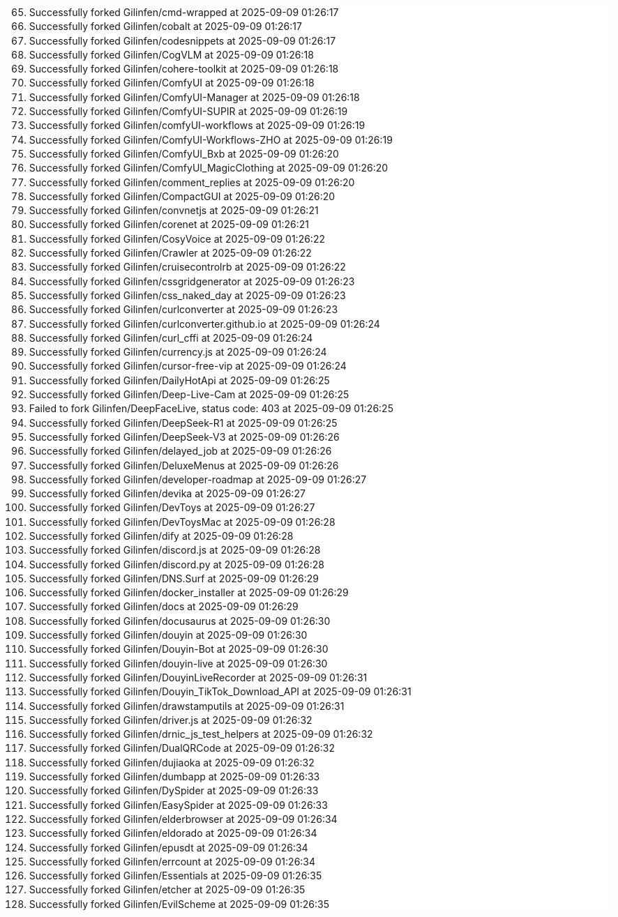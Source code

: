 65. Successfully forked Gilinfen/cmd-wrapped at 2025-09-09 01:26:17
66. Successfully forked Gilinfen/cobalt at 2025-09-09 01:26:17
67. Successfully forked Gilinfen/codesnippets at 2025-09-09 01:26:17
68. Successfully forked Gilinfen/CogVLM at 2025-09-09 01:26:18
69. Successfully forked Gilinfen/cohere-toolkit at 2025-09-09 01:26:18
70. Successfully forked Gilinfen/ComfyUI at 2025-09-09 01:26:18
71. Successfully forked Gilinfen/ComfyUI-Manager at 2025-09-09 01:26:18
72. Successfully forked Gilinfen/ComfyUI-SUPIR at 2025-09-09 01:26:19
73. Successfully forked Gilinfen/comfyUI-workflows at 2025-09-09 01:26:19
74. Successfully forked Gilinfen/ComfyUI-Workflows-ZHO at 2025-09-09 01:26:19
75. Successfully forked Gilinfen/ComfyUI_Bxb at 2025-09-09 01:26:20
76. Successfully forked Gilinfen/ComfyUI_MagicClothing at 2025-09-09 01:26:20
77. Successfully forked Gilinfen/comment_replies at 2025-09-09 01:26:20
78. Successfully forked Gilinfen/CompactGUI at 2025-09-09 01:26:20
79. Successfully forked Gilinfen/convnetjs at 2025-09-09 01:26:21
80. Successfully forked Gilinfen/corenet at 2025-09-09 01:26:21
81. Successfully forked Gilinfen/CosyVoice at 2025-09-09 01:26:22
82. Successfully forked Gilinfen/Crawler at 2025-09-09 01:26:22
83. Successfully forked Gilinfen/cruisecontrolrb at 2025-09-09 01:26:22
84. Successfully forked Gilinfen/cssgridgenerator at 2025-09-09 01:26:23
85. Successfully forked Gilinfen/css_naked_day at 2025-09-09 01:26:23
86. Successfully forked Gilinfen/curlconverter at 2025-09-09 01:26:23
87. Successfully forked Gilinfen/curlconverter.github.io at 2025-09-09 01:26:24
88. Successfully forked Gilinfen/curl_cffi at 2025-09-09 01:26:24
89. Successfully forked Gilinfen/currency.js at 2025-09-09 01:26:24
90. Successfully forked Gilinfen/cursor-free-vip at 2025-09-09 01:26:24
91. Successfully forked Gilinfen/DailyHotApi at 2025-09-09 01:26:25
92. Successfully forked Gilinfen/Deep-Live-Cam at 2025-09-09 01:26:25
93. Failed to fork Gilinfen/DeepFaceLive, status code: 403 at 2025-09-09 01:26:25
94. Successfully forked Gilinfen/DeepSeek-R1 at 2025-09-09 01:26:25
95. Successfully forked Gilinfen/DeepSeek-V3 at 2025-09-09 01:26:26
96. Successfully forked Gilinfen/delayed_job at 2025-09-09 01:26:26
97. Successfully forked Gilinfen/DeluxeMenus at 2025-09-09 01:26:26
98. Successfully forked Gilinfen/developer-roadmap at 2025-09-09 01:26:27
99. Successfully forked Gilinfen/devika at 2025-09-09 01:26:27
100. Successfully forked Gilinfen/DevToys at 2025-09-09 01:26:27
101. Successfully forked Gilinfen/DevToysMac at 2025-09-09 01:26:28
102. Successfully forked Gilinfen/dify at 2025-09-09 01:26:28
103. Successfully forked Gilinfen/discord.js at 2025-09-09 01:26:28
104. Successfully forked Gilinfen/discord.py at 2025-09-09 01:26:28
105. Successfully forked Gilinfen/DNS.Surf at 2025-09-09 01:26:29
106. Successfully forked Gilinfen/docker_installer at 2025-09-09 01:26:29
107. Successfully forked Gilinfen/docs at 2025-09-09 01:26:29
108. Successfully forked Gilinfen/docusaurus at 2025-09-09 01:26:30
109. Successfully forked Gilinfen/douyin at 2025-09-09 01:26:30
110. Successfully forked Gilinfen/Douyin-Bot at 2025-09-09 01:26:30
111. Successfully forked Gilinfen/douyin-live at 2025-09-09 01:26:30
112. Successfully forked Gilinfen/DouyinLiveRecorder at 2025-09-09 01:26:31
113. Successfully forked Gilinfen/Douyin_TikTok_Download_API at 2025-09-09 01:26:31
114. Successfully forked Gilinfen/drawstamputils at 2025-09-09 01:26:31
115. Successfully forked Gilinfen/driver.js at 2025-09-09 01:26:32
116. Successfully forked Gilinfen/drnic_js_test_helpers at 2025-09-09 01:26:32
117. Successfully forked Gilinfen/DualQRCode at 2025-09-09 01:26:32
118. Successfully forked Gilinfen/dujiaoka at 2025-09-09 01:26:32
119. Successfully forked Gilinfen/dumbapp at 2025-09-09 01:26:33
120. Successfully forked Gilinfen/DySpider at 2025-09-09 01:26:33
121. Successfully forked Gilinfen/EasySpider at 2025-09-09 01:26:33
122. Successfully forked Gilinfen/elderbrowser at 2025-09-09 01:26:34
123. Successfully forked Gilinfen/eldorado at 2025-09-09 01:26:34
124. Successfully forked Gilinfen/epusdt at 2025-09-09 01:26:34
125. Successfully forked Gilinfen/errcount at 2025-09-09 01:26:34
126. Successfully forked Gilinfen/Essentials at 2025-09-09 01:26:35
127. Successfully forked Gilinfen/etcher at 2025-09-09 01:26:35
128. Successfully forked Gilinfen/EvilScheme at 2025-09-09 01:26:35